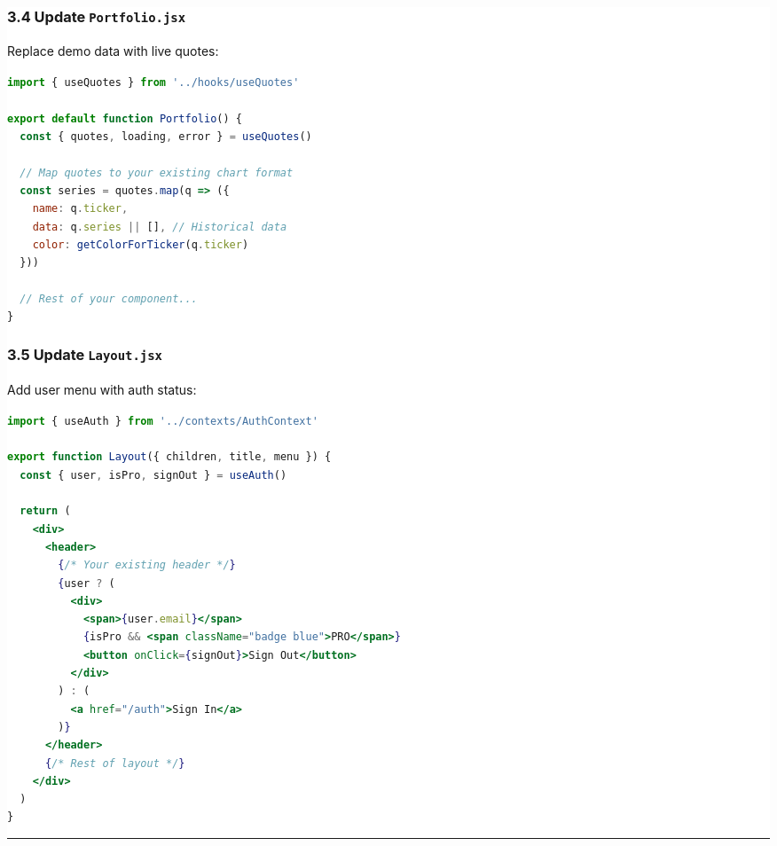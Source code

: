 ### 3.4 Update `Portfolio.jsx`

Replace demo data with live quotes:

```jsx
import { useQuotes } from '../hooks/useQuotes'

export default function Portfolio() {
  const { quotes, loading, error } = useQuotes()

  // Map quotes to your existing chart format
  const series = quotes.map(q => ({
    name: q.ticker,
    data: q.series || [], // Historical data
    color: getColorForTicker(q.ticker)
  }))

  // Rest of your component...
}
```

### 3.5 Update `Layout.jsx`

Add user menu with auth status:

```jsx
import { useAuth } from '../contexts/AuthContext'

export function Layout({ children, title, menu }) {
  const { user, isPro, signOut } = useAuth()

  return (
    <div>
      <header>
        {/* Your existing header */}
        {user ? (
          <div>
            <span>{user.email}</span>
            {isPro && <span className="badge blue">PRO</span>}
            <button onClick={signOut}>Sign Out</button>
          </div>
        ) : (
          <a href="/auth">Sign In</a>
        )}
      </header>
      {/* Rest of layout */}
    </div>
  )
}
```

---

